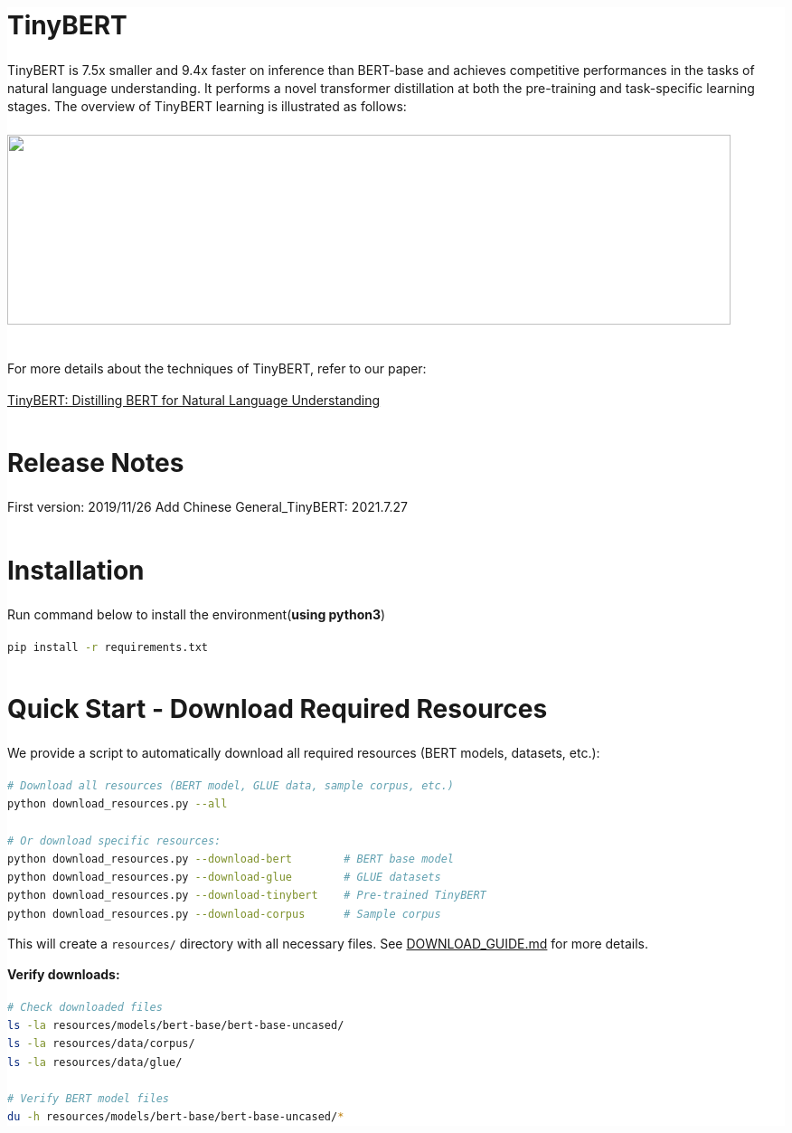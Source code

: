 TinyBERT
======== 
TinyBERT is 7.5x smaller and 9.4x faster on inference than BERT-base and achieves competitive performances in the tasks of natural language understanding. It performs a novel transformer distillation at both the pre-training and task-specific learning stages. The overview of TinyBERT learning is illustrated as follows: 
<br />
<br />
<img src="tinybert_overview.png" width="800" height="210"/>
<br />
<br />

For more details about the techniques of TinyBERT, refer to our paper:

[TinyBERT: Distilling BERT for Natural Language Understanding](https://arxiv.org/abs/1909.10351)


Release Notes
=============
First version: 2019/11/26
Add Chinese General_TinyBERT: 2021.7.27

Installation
============
Run command below to install the environment(**using python3**)
```bash
pip install -r requirements.txt
```

Quick Start - Download Required Resources
==========================================
We provide a script to automatically download all required resources (BERT models, datasets, etc.):

```bash
# Download all resources (BERT model, GLUE data, sample corpus, etc.)
python download_resources.py --all

# Or download specific resources:
python download_resources.py --download-bert        # BERT base model
python download_resources.py --download-glue        # GLUE datasets
python download_resources.py --download-tinybert    # Pre-trained TinyBERT
python download_resources.py --download-corpus      # Sample corpus
```

This will create a `resources/` directory with all necessary files. See [DOWNLOAD_GUIDE.md](DOWNLOAD_GUIDE.md) for more details.

**Verify downloads:**
```bash
# Check downloaded files
ls -la resources/models/bert-base/bert-base-uncased/
ls -la resources/data/corpus/
ls -la resources/data/glue/

# Verify BERT model files
du -h resources/models/bert-base/bert-base-uncased/*
```
